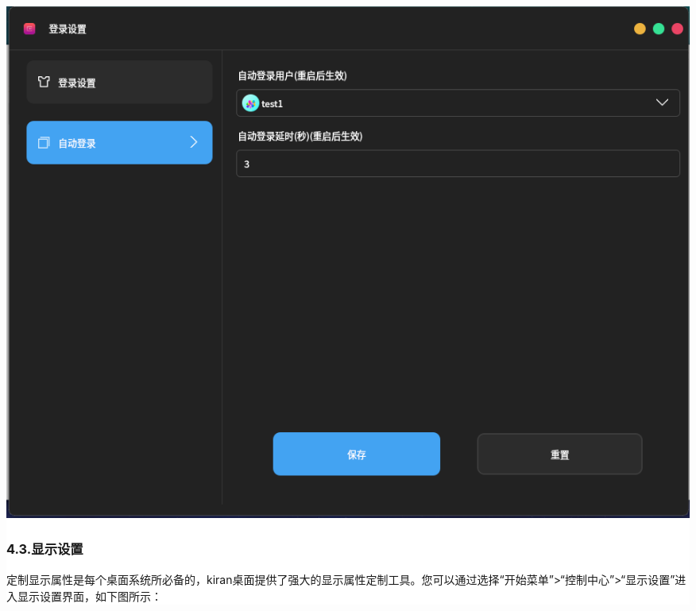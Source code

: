 ![图17-设置自动登录](figures/kiran-17.png)

### 4.3.显示设置
定制显示属性是每个桌面系统所必备的，kiran桌面提供了强大的显示属性定制工具。您可以通过选择“开始菜单”>“控制中心”>“显示设置”进入显示设置界面，如下图所示：
